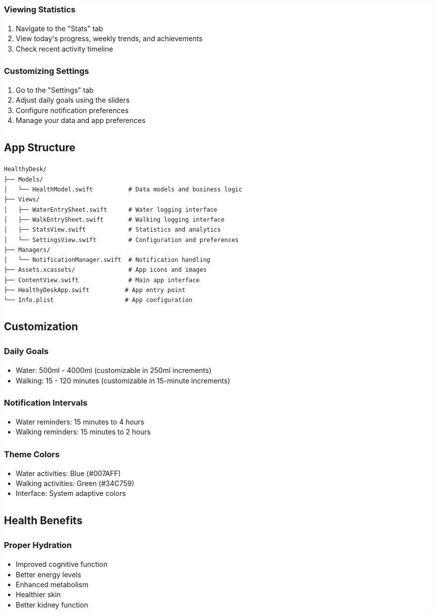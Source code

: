 ### Viewing Statistics
1. Navigate to the "Stats" tab
2. View today's progress, weekly trends, and achievements
3. Check recent activity timeline

### Customizing Settings
1. Go to the "Settings" tab
2. Adjust daily goals using the sliders
3. Configure notification preferences
4. Manage your data and app preferences

## App Structure

```
HealthyDesk/
├── Models/
│   └── HealthModel.swift          # Data models and business logic
├── Views/
│   ├── WaterEntrySheet.swift      # Water logging interface
│   ├── WalkEntrySheet.swift       # Walking logging interface
│   ├── StatsView.swift            # Statistics and analytics
│   └── SettingsView.swift         # Configuration and preferences
├── Managers/
│   └── NotificationManager.swift  # Notification handling
├── Assets.xcassets/               # App icons and images
├── ContentView.swift              # Main app interface
├── HealthyDeskApp.swift          # App entry point
└── Info.plist                    # App configuration
```

## Customization

### Daily Goals
- Water: 500ml - 4000ml (customizable in 250ml increments)
- Walking: 15 - 120 minutes (customizable in 15-minute increments)

### Notification Intervals
- Water reminders: 15 minutes to 4 hours
- Walking reminders: 15 minutes to 2 hours

### Theme Colors
- Water activities: Blue (#007AFF)
- Walking activities: Green (#34C759)
- Interface: System adaptive colors

## Health Benefits

### Proper Hydration
- Improved cognitive function
- Better energy levels
- Enhanced metabolism
- Healthier skin
- Better kidney function
